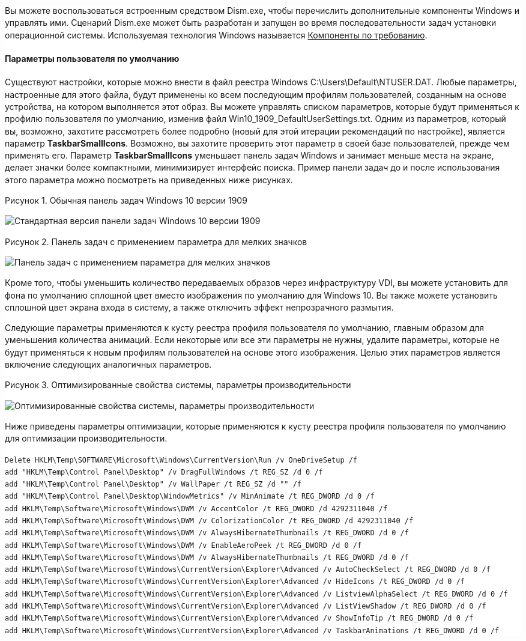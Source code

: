 Вы можете воспользоваться встроенным средством Dism.exe, чтобы перечислить дополнительные компоненты Windows и управлять ими. Сценарий Dism.exe может быть разработан и запущен во время последовательности задач установки операционной системы. Используемая технология Windows называется [Компоненты по требованию](https://docs.microsoft.com/windows-hardware/manufacture/desktop/features-on-demand-v2--capabilities).

#### <a name="default-user-settings"></a>Параметры пользователя по умолчанию

Существуют настройки, которые можно внести в файл реестра Windows C:\Users\Default\NTUSER.DAT. Любые параметры, настроенные для этого файла, будут применены ко всем последующим профилям пользователей, созданным на основе устройства, на котором выполняется этот образ. Вы можете управлять списком параметров, которые будут применяться к профилю пользователя по умолчанию, изменив файл Win10_1909_DefaultUserSettings.txt. Одним из параметров, который вы, возможно, захотите рассмотреть более подробно (новый для этой итерации рекомендаций по настройке), является параметр **TaskbarSmallIcons**. Возможно, вы захотите проверить этот параметр в своей базе пользователей, прежде чем применять его. Параметр **TaskbarSmallIcons** уменьшает панель задач Windows и занимает меньше места на экране, делает значки более компактными, минимизирует интерфейс поиска. Пример панели задач до и после использования этого параметра можно посмотреть на приведенных ниже рисунках.

Рисунок 1. Обычная панель задач Windows 10 версии 1909

![Стандартная версия панели задач Windows 10 версии 1909](media/rds-vdi-recommendations-1909/standard-taskbar.png)

Рисунок 2. Панель задач с применением параметра для мелких значков

![Панель задач с применением параметра для мелких значков](media/rds-vdi-recommendations-1909/taskbar-sm-icons.png)

Кроме того, чтобы уменьшить количество передаваемых образов через инфраструктуру VDI, вы можете установить для фона по умолчанию сплошной цвет вместо изображения по умолчанию для Windows 10. Вы также можете установить сплошной цвет экрана входа в систему, а также отключить эффект непрозрачного размытия.

Следующие параметры применяются к кусту реестра профиля пользователя по умолчанию, главным образом для уменьшения количества анимаций. Если некоторые или все эти параметры не нужны, удалите параметры, которые не будут применяться к новым профилям пользователей на основе этого изображения. Целью этих параметров является включение следующих аналогичных параметров.

Рисунок 3. Оптимизированные свойства системы, параметры производительности

![Оптимизированные свойства системы, параметры производительности](media/rds-vdi-recommendations-1909/performance-options.png)

Ниже приведены параметры оптимизации, которые применяются к кусту реестра профиля пользователя по умолчанию для оптимизации производительности.

```
Delete HKLM\Temp\SOFTWARE\Microsoft\Windows\CurrentVersion\Run /v OneDriveSetup /f
add "HKLM\Temp\Control Panel\Desktop" /v DragFullWindows /t REG_SZ /d 0 /f
add "HKLM\Temp\Control Panel\Desktop" /v WallPaper /t REG_SZ /d "" /f
add "HKLM\Temp\Control Panel\Desktop\WindowMetrics" /v MinAnimate /t REG_DWORD /d 0 /f
add HKLM\Temp\Software\Microsoft\Windows\DWM /v AccentColor /t REG_DWORD /d 4292311040 /f
add HKLM\Temp\Software\Microsoft\Windows\DWM /v ColorizationColor /t REG_DWORD /d 4292311040 /f
add HKLM\Temp\Software\Microsoft\Windows\DWM /v AlwaysHibernateThumbnails /t REG_DWORD /d 0 /f
add HKLM\Temp\Software\Microsoft\Windows\DWM /v EnableAeroPeek /t REG_DWORD /d 0 /f
add HKLM\Temp\Software\Microsoft\Windows\DWM /v AlwaysHibernateThumbnails /t REG_DWORD /d 0 /f
add HKLM\Temp\Software\Microsoft\Windows\CurrentVersion\Explorer\Advanced /v AutoCheckSelect /t REG_DWORD /d 0 /f
add HKLM\Temp\Software\Microsoft\Windows\CurrentVersion\Explorer\Advanced /v HideIcons /t REG_DWORD /d 0 /f
add HKLM\Temp\Software\Microsoft\Windows\CurrentVersion\Explorer\Advanced /v ListviewAlphaSelect /t REG_DWORD /d 0 /f
add HKLM\Temp\Software\Microsoft\Windows\CurrentVersion\Explorer\Advanced /v ListViewShadow /t REG_DWORD /d 0 /f
add HKLM\Temp\Software\Microsoft\Windows\CurrentVersion\Explorer\Advanced /v ShowInfoTip /t REG_DWORD /d 0 /f
add HKLM\Temp\Software\Microsoft\Windows\CurrentVersion\Explorer\Advanced /v TaskbarAnimations /t REG_DWORD /d 0 /f
```